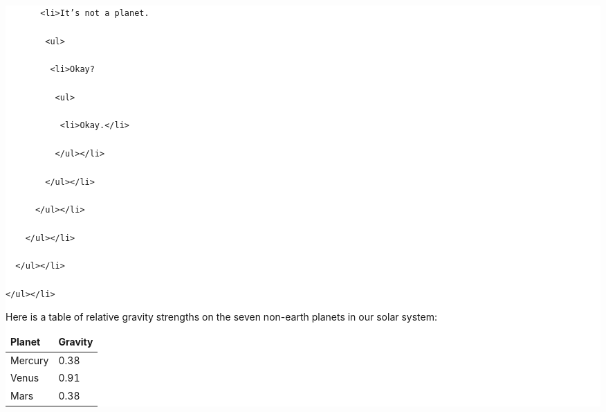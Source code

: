           <li>It’s not a planet.

            <ul>

             <li>Okay?

              <ul>

               <li>Okay.</li>

              </ul></li>

            </ul></li>

          </ul></li>

        </ul></li>

      </ul></li>

    </ul></li>

  </ul></li>

</ul>

Here is a table of relative gravity strengths on the seven non-earth planets in our solar system:

<table>

 <thead>

  <tr>

   <td><strong>Planet</strong></td>

   <td><strong>Gravity</strong></td>

  </tr>

 </thead>

 <tbody>

  <tr>

   <td>Mercury</td>

   <td>0.38</td>

  </tr>

  <tr>

   <td>Venus</td>

   <td>0.91</td>

  </tr>

  <tr>

   <td>Mars</td>

   <td>0.38</td>
